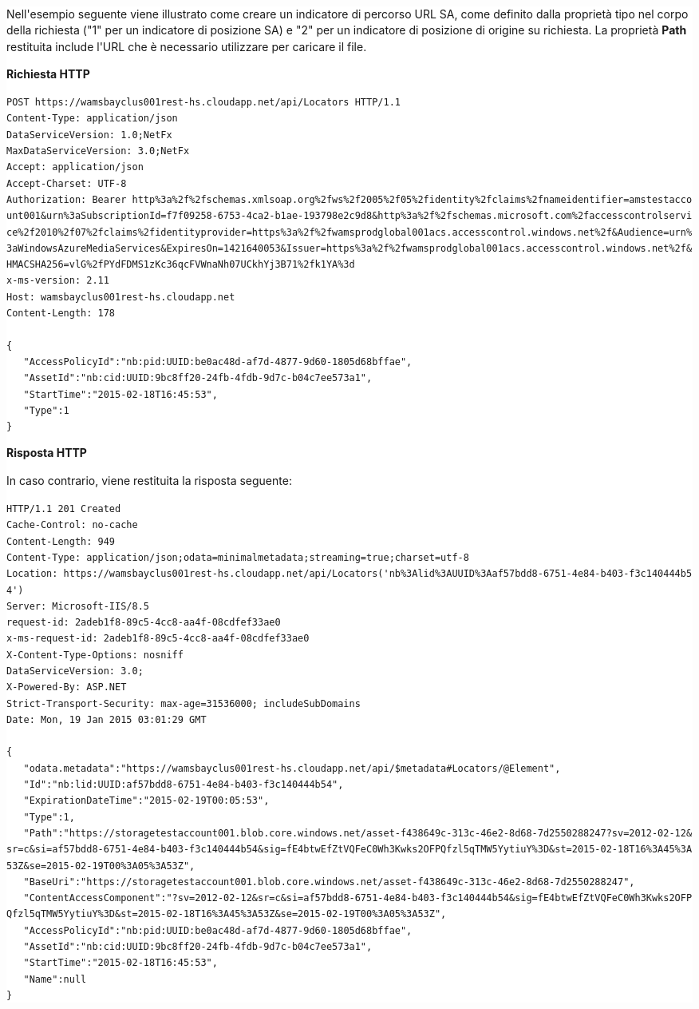 Nell'esempio seguente viene illustrato come creare un indicatore di percorso URL SA, come definito dalla proprietà tipo nel corpo della richiesta ("1" per un indicatore di posizione SA) e "2" per un indicatore di posizione di origine su richiesta. La proprietà **Path** restituita include l'URL che è necessario utilizzare per caricare il file.
    
**Richiesta HTTP**
    
    POST https://wamsbayclus001rest-hs.cloudapp.net/api/Locators HTTP/1.1
    Content-Type: application/json
    DataServiceVersion: 1.0;NetFx
    MaxDataServiceVersion: 3.0;NetFx
    Accept: application/json
    Accept-Charset: UTF-8
    Authorization: Bearer http%3a%2f%2fschemas.xmlsoap.org%2fws%2f2005%2f05%2fidentity%2fclaims%2fnameidentifier=amstestaccount001&urn%3aSubscriptionId=f7f09258-6753-4ca2-b1ae-193798e2c9d8&http%3a%2f%2fschemas.microsoft.com%2faccesscontrolservice%2f2010%2f07%2fclaims%2fidentityprovider=https%3a%2f%2fwamsprodglobal001acs.accesscontrol.windows.net%2f&Audience=urn%3aWindowsAzureMediaServices&ExpiresOn=1421640053&Issuer=https%3a%2f%2fwamsprodglobal001acs.accesscontrol.windows.net%2f&HMACSHA256=vlG%2fPYdFDMS1zKc36qcFVWnaNh07UCkhYj3B71%2fk1YA%3d
    x-ms-version: 2.11
    Host: wamsbayclus001rest-hs.cloudapp.net
    Content-Length: 178
    
    {  
       "AccessPolicyId":"nb:pid:UUID:be0ac48d-af7d-4877-9d60-1805d68bffae",
       "AssetId":"nb:cid:UUID:9bc8ff20-24fb-4fdb-9d7c-b04c7ee573a1",
       "StartTime":"2015-02-18T16:45:53",
       "Type":1
    }


**Risposta HTTP**

In caso contrario, viene restituita la risposta seguente:
        
    HTTP/1.1 201 Created
    Cache-Control: no-cache
    Content-Length: 949
    Content-Type: application/json;odata=minimalmetadata;streaming=true;charset=utf-8
    Location: https://wamsbayclus001rest-hs.cloudapp.net/api/Locators('nb%3Alid%3AUUID%3Aaf57bdd8-6751-4e84-b403-f3c140444b54')
    Server: Microsoft-IIS/8.5
    request-id: 2adeb1f8-89c5-4cc8-aa4f-08cdfef33ae0
    x-ms-request-id: 2adeb1f8-89c5-4cc8-aa4f-08cdfef33ae0
    X-Content-Type-Options: nosniff
    DataServiceVersion: 3.0;
    X-Powered-By: ASP.NET
    Strict-Transport-Security: max-age=31536000; includeSubDomains
    Date: Mon, 19 Jan 2015 03:01:29 GMT
    
    {  
       "odata.metadata":"https://wamsbayclus001rest-hs.cloudapp.net/api/$metadata#Locators/@Element",
       "Id":"nb:lid:UUID:af57bdd8-6751-4e84-b403-f3c140444b54",
       "ExpirationDateTime":"2015-02-19T00:05:53",
       "Type":1,
       "Path":"https://storagetestaccount001.blob.core.windows.net/asset-f438649c-313c-46e2-8d68-7d2550288247?sv=2012-02-12&sr=c&si=af57bdd8-6751-4e84-b403-f3c140444b54&sig=fE4btwEfZtVQFeC0Wh3Kwks2OFPQfzl5qTMW5YytiuY%3D&st=2015-02-18T16%3A45%3A53Z&se=2015-02-19T00%3A05%3A53Z",
       "BaseUri":"https://storagetestaccount001.blob.core.windows.net/asset-f438649c-313c-46e2-8d68-7d2550288247",
       "ContentAccessComponent":"?sv=2012-02-12&sr=c&si=af57bdd8-6751-4e84-b403-f3c140444b54&sig=fE4btwEfZtVQFeC0Wh3Kwks2OFPQfzl5qTMW5YytiuY%3D&st=2015-02-18T16%3A45%3A53Z&se=2015-02-19T00%3A05%3A53Z",
       "AccessPolicyId":"nb:pid:UUID:be0ac48d-af7d-4877-9d60-1805d68bffae",
       "AssetId":"nb:cid:UUID:9bc8ff20-24fb-4fdb-9d7c-b04c7ee573a1",
       "StartTime":"2015-02-18T16:45:53",
       "Name":null
    }
